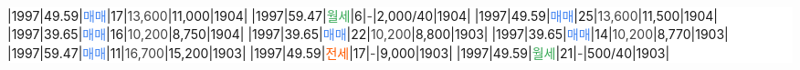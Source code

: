 |1997|49.59|<span style="color:#4285f3">매매</span>|17|<span style="color:#444444">13,600</span>|11,000|1904|
|1997|59.47|<span style="color:#34a853">월세</span>|6|<span style="color:#444444">-</span>|2,000/40|1904|
|1997|49.59|<span style="color:#4285f3">매매</span>|25|<span style="color:#444444">13,600</span>|11,500|1904|
|1997|39.65|<span style="color:#4285f3">매매</span>|16|<span style="color:#444444">10,200</span>|8,750|1904|
|1997|39.65|<span style="color:#4285f3">매매</span>|22|<span style="color:#444444">10,200</span>|8,800|1903|
|1997|39.65|<span style="color:#4285f3">매매</span>|14|<span style="color:#444444">10,200</span>|8,770|1903|
|1997|59.47|<span style="color:#4285f3">매매</span>|11|<span style="color:#444444">16,700</span>|15,200|1903|
|1997|49.59|<span style="color:#ff5a00">전세</span>|17|<span style="color:#444444">-</span>|9,000|1903|
|1997|49.59|<span style="color:#34a853">월세</span>|21|<span style="color:#444444">-</span>|500/40|1903|
